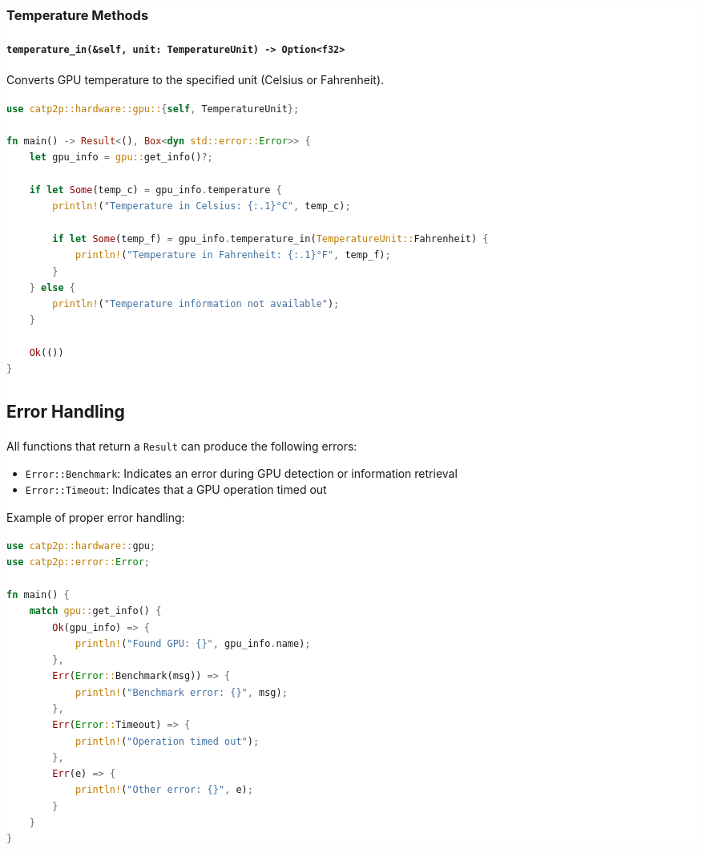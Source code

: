 ### Temperature Methods

#### `temperature_in(&self, unit: TemperatureUnit) -> Option<f32>`

Converts GPU temperature to the specified unit (Celsius or Fahrenheit).

```rust
use catp2p::hardware::gpu::{self, TemperatureUnit};

fn main() -> Result<(), Box<dyn std::error::Error>> {
    let gpu_info = gpu::get_info()?;
    
    if let Some(temp_c) = gpu_info.temperature {
        println!("Temperature in Celsius: {:.1}°C", temp_c);
        
        if let Some(temp_f) = gpu_info.temperature_in(TemperatureUnit::Fahrenheit) {
            println!("Temperature in Fahrenheit: {:.1}°F", temp_f);
        }
    } else {
        println!("Temperature information not available");
    }
    
    Ok(())
}
```

## Error Handling

All functions that return a `Result` can produce the following errors:

- `Error::Benchmark`: Indicates an error during GPU detection or information retrieval
- `Error::Timeout`: Indicates that a GPU operation timed out

Example of proper error handling:

```rust
use catp2p::hardware::gpu;
use catp2p::error::Error;

fn main() {
    match gpu::get_info() {
        Ok(gpu_info) => {
            println!("Found GPU: {}", gpu_info.name);
        },
        Err(Error::Benchmark(msg)) => {
            println!("Benchmark error: {}", msg);
        },
        Err(Error::Timeout) => {
            println!("Operation timed out");
        },
        Err(e) => {
            println!("Other error: {}", e);
        }
    }
}
```
